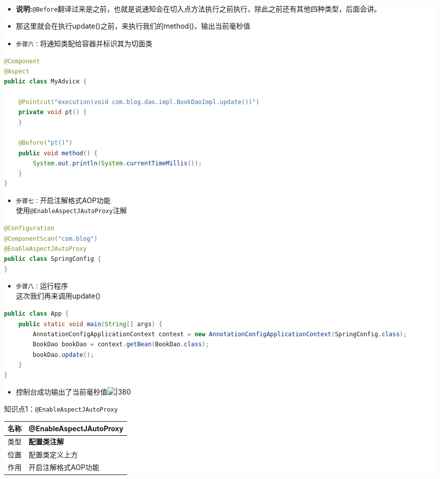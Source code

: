 - **说明:**`@Before`翻译过来是之前，也就是说通知会在切入点方法执行之前执行，除此之前还有其他四种类型，后面会讲。  

- 那这里就会在执行update()之前，来执行我们的method()，输出当前毫秒值

- `步骤六：`将通知类配给容器并标识其为切面类
```java
@Component  
@Aspect  
public class MyAdvice {  
  
    @Pointcut("execution(void com.blog.dao.impl.BookDaoImpl.update())")  
    private void pt() {  
    }  
  
    @Before("pt()")  
    public void method() {  
        System.out.println(System.currentTimeMillis());  
    }  
}
```

- `步骤七：`开启注解格式AOP功能  
	使用`@EnableAspectJAutoProxy`注解
```java
@Configuration  
@ComponentScan("com.blog")  
@EnableAspectJAutoProxy  
public class SpringConfig {  
}
```

- `步骤八：`运行程序  
	这次我们再来调用update()
```java
public class App {  
    public static void main(String[] args) {  
        AnnotationConfigApplicationContext context = new AnnotationConfigApplicationContext(SpringConfig.class);  
        BookDao bookDao = context.getBean(BookDao.class);  
        bookDao.update();  
    }  
}
```

- 控制台成功输出了当前毫秒值![|380](https://my-obsidian-image.oss-cn-guangzhou.aliyuncs.com/2024/04/24b3bd768460ca3c4ce623644a595058.png)


知识点1：`@EnableAspectJAutoProxy`

| 名称  | @EnableAspectJAutoProxy |
| --- | ----------------------- |
| 类型  | **配置类注解**               |
| 位置  | 配置类定义上方                 |
| 作用  | 开启注解格式AOP功能             |
